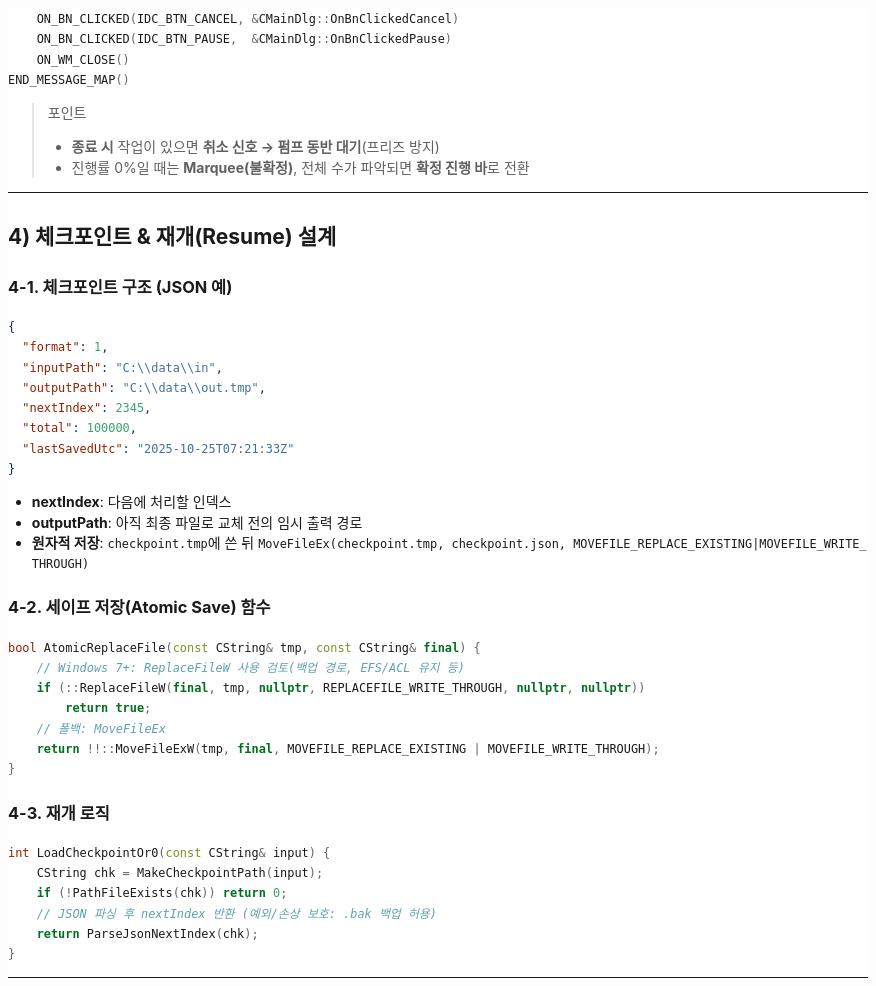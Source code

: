 ```cpp
    ON_BN_CLICKED(IDC_BTN_CANCEL, &CMainDlg::OnBnClickedCancel)
    ON_BN_CLICKED(IDC_BTN_PAUSE,  &CMainDlg::OnBnClickedPause)
    ON_WM_CLOSE()
END_MESSAGE_MAP()
```

> 포인트  
> - **종료 시** 작업이 있으면 **취소 신호 → 펌프 동반 대기**(프리즈 방지)  
> - 진행률 0%일 때는 **Marquee(불확정)**, 전체 수가 파악되면 **확정 진행 바**로 전환  

---

## 4) 체크포인트 & 재개(Resume) 설계

### 4-1. 체크포인트 구조 (JSON 예)

```json
{
  "format": 1,
  "inputPath": "C:\\data\\in",
  "outputPath": "C:\\data\\out.tmp",
  "nextIndex": 2345,
  "total": 100000,
  "lastSavedUtc": "2025-10-25T07:21:33Z"
}
```

- **nextIndex**: 다음에 처리할 인덱스  
- **outputPath**: 아직 최종 파일로 교체 전의 임시 출력 경로  
- **원자적 저장**: `checkpoint.tmp`에 쓴 뒤 `MoveFileEx(checkpoint.tmp, checkpoint.json, MOVEFILE_REPLACE_EXISTING|MOVEFILE_WRITE_THROUGH)`

### 4-2. 세이프 저장(Atomic Save) 함수

```cpp
bool AtomicReplaceFile(const CString& tmp, const CString& final) {
    // Windows 7+: ReplaceFileW 사용 검토(백업 경로, EFS/ACL 유지 등)
    if (::ReplaceFileW(final, tmp, nullptr, REPLACEFILE_WRITE_THROUGH, nullptr, nullptr))
        return true;
    // 폴백: MoveFileEx
    return !!::MoveFileExW(tmp, final, MOVEFILE_REPLACE_EXISTING | MOVEFILE_WRITE_THROUGH);
}
```

### 4-3. 재개 로직

```cpp
int LoadCheckpointOr0(const CString& input) {
    CString chk = MakeCheckpointPath(input);
    if (!PathFileExists(chk)) return 0;
    // JSON 파싱 후 nextIndex 반환 (예외/손상 보호: .bak 백업 허용)
    return ParseJsonNextIndex(chk);
}
```

---